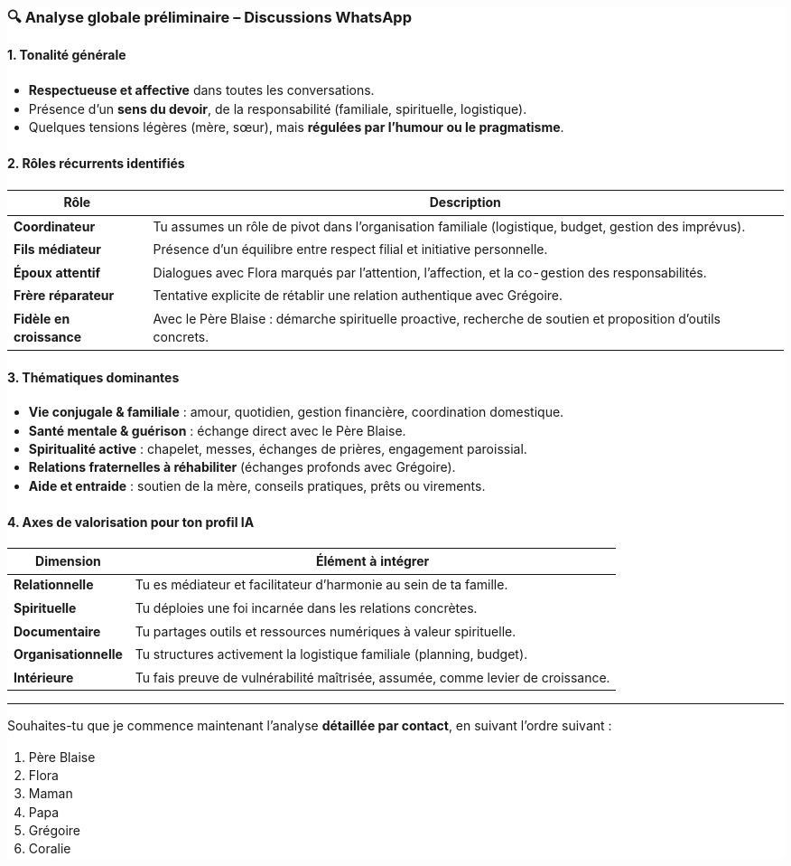
### 🔍 **Analyse globale préliminaire – Discussions WhatsApp**

#### 1. **Tonalité générale**
- **Respectueuse et affective** dans toutes les conversations.
- Présence d’un **sens du devoir**, de la responsabilité (familiale, spirituelle, logistique).
- Quelques tensions légères (mère, sœur), mais **régulées par l’humour ou le pragmatisme**.

#### 2. **Rôles récurrents identifiés**
| Rôle | Description |
|------|-------------|
| **Coordinateur** | Tu assumes un rôle de pivot dans l’organisation familiale (logistique, budget, gestion des imprévus). |
| **Fils médiateur** | Présence d’un équilibre entre respect filial et initiative personnelle. |
| **Époux attentif** | Dialogues avec Flora marqués par l’attention, l’affection, et la co-gestion des responsabilités. |
| **Frère réparateur** | Tentative explicite de rétablir une relation authentique avec Grégoire. |
| **Fidèle en croissance** | Avec le Père Blaise : démarche spirituelle proactive, recherche de soutien et proposition d’outils concrets. |

#### 3. **Thématiques dominantes**
- **Vie conjugale & familiale** : amour, quotidien, gestion financière, coordination domestique.
- **Santé mentale & guérison** : échange direct avec le Père Blaise.
- **Spiritualité active** : chapelet, messes, échanges de prières, engagement paroissial.
- **Relations fraternelles à réhabiliter** (échanges profonds avec Grégoire).
- **Aide et entraide** : soutien de la mère, conseils pratiques, prêts ou virements.

#### 4. **Axes de valorisation pour ton profil IA**
| Dimension | Élément à intégrer |
|----------|--------------------|
| **Relationnelle** | Tu es médiateur et facilitateur d’harmonie au sein de ta famille. |
| **Spirituelle** | Tu déploies une foi incarnée dans les relations concrètes. |
| **Documentaire** | Tu partages outils et ressources numériques à valeur spirituelle. |
| **Organisationnelle** | Tu structures activement la logistique familiale (planning, budget). |
| **Intérieure** | Tu fais preuve de vulnérabilité maîtrisée, assumée, comme levier de croissance. |

---

Souhaites-tu que je commence maintenant l’analyse **détaillée par contact**, en suivant l’ordre suivant :

1. Père Blaise  
2. Flora  
3. Maman  
4. Papa  
5. Grégoire  
6. Coralie  
